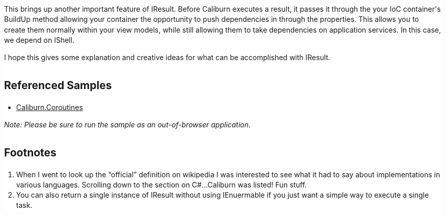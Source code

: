 This brings up another important feature of IResult. Before Caliburn executes a result, it passes it through the your IoC container's BuildUp method allowing your container the opportunity to push dependencies in through the properties. This allows you to create them normally within your view models, while still allowing them to take dependencies on application services. In this case, we depend on IShell.

I hope this gives some explanation and creative ideas for what can be accomplished with IResult.

## Referenced Samples

*   [Caliburn.Coroutines](https://github.com/CaliburnFx/Caliburn/tree/master/samples/Caliburn.Coroutines)

_Note: Please be sure to run the sample as an out-of-browser application._

## Footnotes

1.  When I went to look up the “official” definition on wikipedia I was interested to see what it had to say about implementations in various languages. Scrolling down to the section on C#…Caliburn was listed! Fun stuff.
2.  You can also return a single instance of IResult without using IEnuermable<IResult> if you just want a simple way to execute a single task.